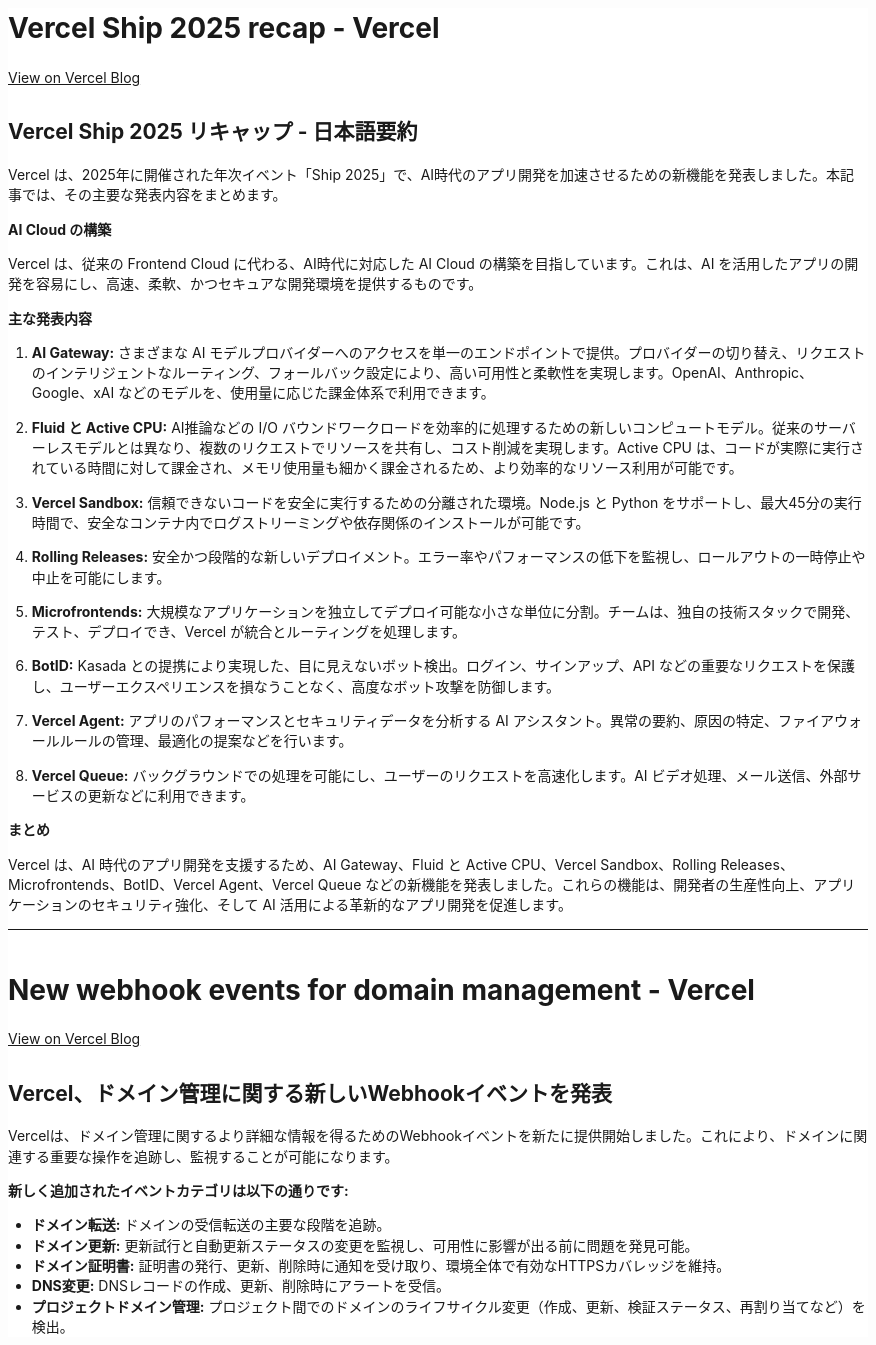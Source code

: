 # Vercel Ship 2025 recap - Vercel

[View on Vercel Blog](https://vercel.com/blog/vercel-ship-2025-recap)

## Vercel Ship 2025 リキャップ - 日本語要約

Vercel は、2025年に開催された年次イベント「Ship 2025」で、AI時代のアプリ開発を加速させるための新機能を発表しました。本記事では、その主要な発表内容をまとめます。

**AI Cloud の構築**

Vercel は、従来の Frontend Cloud に代わる、AI時代に対応した AI Cloud の構築を目指しています。これは、AI を活用したアプリの開発を容易にし、高速、柔軟、かつセキュアな開発環境を提供するものです。

**主な発表内容**

1.  **AI Gateway:** さまざまな AI モデルプロバイダーへのアクセスを単一のエンドポイントで提供。プロバイダーの切り替え、リクエストのインテリジェントなルーティング、フォールバック設定により、高い可用性と柔軟性を実現します。OpenAI、Anthropic、Google、xAI などのモデルを、使用量に応じた課金体系で利用できます。

2.  **Fluid と Active CPU:** AI推論などの I/O バウンドワークロードを効率的に処理するための新しいコンピュートモデル。従来のサーバーレスモデルとは異なり、複数のリクエストでリソースを共有し、コスト削減を実現します。Active CPU は、コードが実際に実行されている時間に対して課金され、メモリ使用量も細かく課金されるため、より効率的なリソース利用が可能です。

3.  **Vercel Sandbox:** 信頼できないコードを安全に実行するための分離された環境。Node.js と Python をサポートし、最大45分の実行時間で、安全なコンテナ内でログストリーミングや依存関係のインストールが可能です。

4.  **Rolling Releases:** 安全かつ段階的な新しいデプロイメント。エラー率やパフォーマンスの低下を監視し、ロールアウトの一時停止や中止を可能にします。

5.  **Microfrontends:** 大規模なアプリケーションを独立してデプロイ可能な小さな単位に分割。チームは、独自の技術スタックで開発、テスト、デプロイでき、Vercel が統合とルーティングを処理します。

6.  **BotID:** Kasada との提携により実現した、目に見えないボット検出。ログイン、サインアップ、API などの重要なリクエストを保護し、ユーザーエクスペリエンスを損なうことなく、高度なボット攻撃を防御します。

7.  **Vercel Agent:** アプリのパフォーマンスとセキュリティデータを分析する AI アシスタント。異常の要約、原因の特定、ファイアウォールルールの管理、最適化の提案などを行います。

8.  **Vercel Queue:** バックグラウンドでの処理を可能にし、ユーザーのリクエストを高速化します。AI ビデオ処理、メール送信、外部サービスの更新などに利用できます。

**まとめ**

Vercel は、AI 時代のアプリ開発を支援するため、AI Gateway、Fluid と Active CPU、Vercel Sandbox、Rolling Releases、Microfrontends、BotID、Vercel Agent、Vercel Queue などの新機能を発表しました。これらの機能は、開発者の生産性向上、アプリケーションのセキュリティ強化、そして AI 活用による革新的なアプリ開発を促進します。

---
# New webhook events for domain management - Vercel

[View on Vercel Blog](https://vercel.com/changelog/new-webhook-events-for-domain-management)

## Vercel、ドメイン管理に関する新しいWebhookイベントを発表

Vercelは、ドメイン管理に関するより詳細な情報を得るためのWebhookイベントを新たに提供開始しました。これにより、ドメインに関連する重要な操作を追跡し、監視することが可能になります。

**新しく追加されたイベントカテゴリは以下の通りです:**

*   **ドメイン転送:** ドメインの受信転送の主要な段階を追跡。
*   **ドメイン更新:** 更新試行と自動更新ステータスの変更を監視し、可用性に影響が出る前に問題を発見可能。
*   **ドメイン証明書:** 証明書の発行、更新、削除時に通知を受け取り、環境全体で有効なHTTPSカバレッジを維持。
*   **DNS変更:** DNSレコードの作成、更新、削除時にアラートを受信。
*   **プロジェクトドメイン管理:** プロジェクト間でのドメインのライフサイクル変更（作成、更新、検証ステータス、再割り当てなど）を検出。
